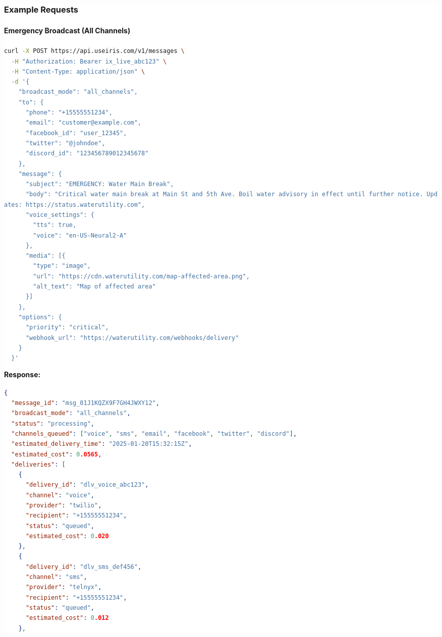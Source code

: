 ### **Example Requests**

#### **Emergency Broadcast (All Channels)**

```bash
curl -X POST https://api.useiris.com/v1/messages \
  -H "Authorization: Bearer ix_live_abc123" \
  -H "Content-Type: application/json" \
  -d '{
    "broadcast_mode": "all_channels",
    "to": {
      "phone": "+15555551234",
      "email": "customer@example.com",
      "facebook_id": "user_12345",
      "twitter": "@johndoe",
      "discord_id": "123456789012345678"
    },
    "message": {
      "subject": "EMERGENCY: Water Main Break",
      "body": "Critical water main break at Main St and 5th Ave. Boil water advisory in effect until further notice. Updates: https://status.waterutility.com",
      "voice_settings": {
        "tts": true,
        "voice": "en-US-Neural2-A"
      },
      "media": [{
        "type": "image",
        "url": "https://cdn.waterutility.com/map-affected-area.png",
        "alt_text": "Map of affected area"
      }]
    },
    "options": {
      "priority": "critical",
      "webhook_url": "https://waterutility.com/webhooks/delivery"
    }
  }'
```

**Response:**

```json
{
  "message_id": "msg_01J1KQZX9F7GH4JWXY12",
  "broadcast_mode": "all_channels",
  "status": "processing",
  "channels_queued": ["voice", "sms", "email", "facebook", "twitter", "discord"],
  "estimated_delivery_time": "2025-01-20T15:32:15Z",
  "estimated_cost": 0.0565,
  "deliveries": [
    {
      "delivery_id": "dlv_voice_abc123",
      "channel": "voice",
      "provider": "twilio",
      "recipient": "+15555551234",
      "status": "queued",
      "estimated_cost": 0.020
    },
    {
      "delivery_id": "dlv_sms_def456",
      "channel": "sms",
      "provider": "telnyx",
      "recipient": "+15555551234",
      "status": "queued",
      "estimated_cost": 0.012
    },
```